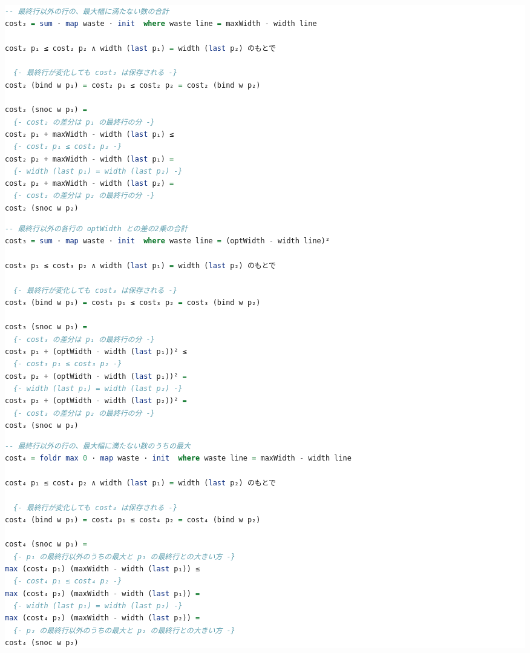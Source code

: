
```haskell
-- 最終行以外の行の、最大幅に満たない数の合計
cost₂ = sum · map waste · init  where waste line = maxWidth - width line

cost₂ p₁ ≤ cost₂ p₂ ∧ width (last p₁) = width (last p₂) のもとで

  {- 最終行が変化しても cost₂ は保存される -}
cost₂ (bind w p₁) = cost₂ p₁ ≤ cost₂ p₂ = cost₂ (bind w p₂)

cost₂ (snoc w p₁) =
  {- cost₂ の差分は p₁ の最終行の分 -}
cost₂ p₁ + maxWidth - width (last p₁) ≤
  {- cost₂ p₁ ≤ cost₂ p₂ -}
cost₂ p₂ + maxWidth - width (last p₁) =
  {- width (last p₁) = width (last p₂) -}
cost₂ p₂ + maxWidth - width (last p₂) =
  {- cost₂ の差分は p₂ の最終行の分 -}
cost₂ (snoc w p₂)
```

```haskell
-- 最終行以外の各行の optWidth との差の2乗の合計
cost₃ = sum · map waste · init  where waste line = (optWidth - width line)²

cost₃ p₁ ≤ cost₃ p₂ ∧ width (last p₁) = width (last p₂) のもとで

  {- 最終行が変化しても cost₃ は保存される -}
cost₃ (bind w p₁) = cost₃ p₁ ≤ cost₃ p₂ = cost₃ (bind w p₂)

cost₃ (snoc w p₁) =
  {- cost₃ の差分は p₁ の最終行の分 -}
cost₃ p₁ + (optWidth - width (last p₁))² ≤
  {- cost₃ p₁ ≤ cost₃ p₂ -}
cost₃ p₂ + (optWidth - width (last p₁))² =
  {- width (last p₁) = width (last p₂) -}
cost₃ p₂ + (optWidth - width (last p₂))² =
  {- cost₃ の差分は p₂ の最終行の分 -}
cost₃ (snoc w p₂)
```

```haskell
-- 最終行以外の行の、最大幅に満たない数のうちの最大
cost₄ = foldr max 0 · map waste · init  where waste line = maxWidth - width line

cost₄ p₁ ≤ cost₄ p₂ ∧ width (last p₁) = width (last p₂) のもとで

  {- 最終行が変化しても cost₄ は保存される -}
cost₄ (bind w p₁) = cost₄ p₁ ≤ cost₄ p₂ = cost₄ (bind w p₂)

cost₄ (snoc w p₁) =
  {- p₁ の最終行以外のうちの最大と p₁ の最終行との大きい方 -}
max (cost₄ p₁) (maxWidth - width (last p₁)) ≤
  {- cost₄ p₁ ≤ cost₄ p₂ -}
max (cost₄ p₂) (maxWidth - width (last p₁)) =
  {- width (last p₁) = width (last p₂) -}
max (cost₄ p₂) (maxWidth - width (last p₂)) =
  {- p₂ の最終行以外のうちの最大と p₂ の最終行との大きい方 -}
cost₄ (snoc w p₂)
```
